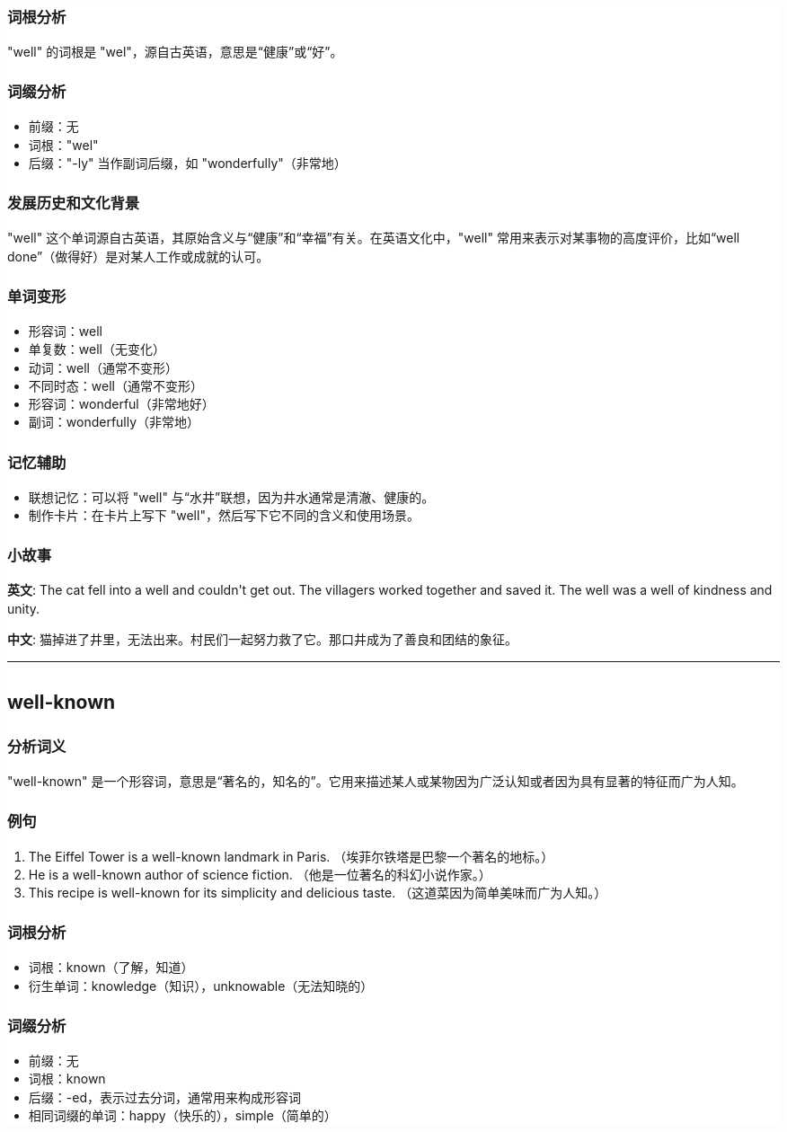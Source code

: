 ### 词根分析
"well" 的词根是 "wel"，源自古英语，意思是“健康”或“好”。

### 词缀分析
- 前缀：无
- 词根："wel"
- 后缀："-ly" 当作副词后缀，如 "wonderfully"（非常地）

### 发展历史和文化背景
"well" 这个单词源自古英语，其原始含义与“健康”和“幸福”有关。在英语文化中，"well" 常用来表示对某事物的高度评价，比如“well done”（做得好）是对某人工作或成就的认可。

### 单词变形
- 形容词：well
- 单复数：well（无变化）
- 动词：well（通常不变形）
- 不同时态：well（通常不变形）
- 形容词：wonderful（非常地好）
- 副词：wonderfully（非常地）

### 记忆辅助
- 联想记忆：可以将 "well" 与“水井”联想，因为井水通常是清澈、健康的。
- 制作卡片：在卡片上写下 "well"，然后写下它不同的含义和使用场景。

### 小故事
**英文**:
The cat fell into a well and couldn't get out. The villagers worked together and saved it. The well was a well of kindness and unity.

**中文**:
猫掉进了井里，无法出来。村民们一起努力救了它。那口井成为了善良和团结的象征。


---------------
## well-known
### 分析词义
"well-known" 是一个形容词，意思是“著名的，知名的”。它用来描述某人或某物因为广泛认知或者因为具有显著的特征而广为人知。

### 例句
1. The Eiffel Tower is a well-known landmark in Paris. （埃菲尔铁塔是巴黎一个著名的地标。）
2. He is a well-known author of science fiction. （他是一位著名的科幻小说作家。）
3. This recipe is well-known for its simplicity and delicious taste. （这道菜因为简单美味而广为人知。）

### 词根分析
- 词根：known（了解，知道）
- 衍生单词：knowledge（知识），unknowable（无法知晓的）

### 词缀分析
- 前缀：无
- 词根：known
- 后缀：-ed，表示过去分词，通常用来构成形容词
- 相同词缀的单词：happy（快乐的），simple（简单的）
